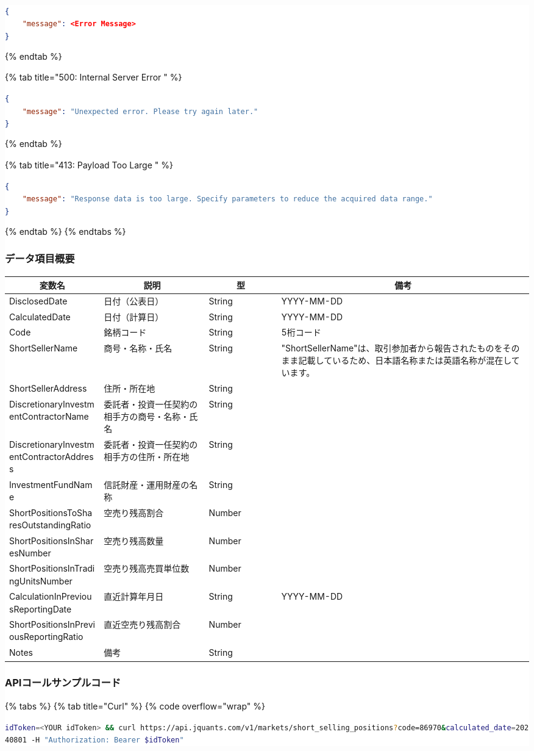 ```json
{
    "message": <Error Message>
}
```

{% endtab %}

{% tab title="500: Internal Server Error " %}

```json
{
    "message": "Unexpected error. Please try again later."
}
```

{% endtab %}

{% tab title="413: Payload Too Large " %}

```json
{
    "message": "Response data is too large. Specify parameters to reduce the acquired data range."
}
```

{% endtab %}
{% endtabs %}

### データ項目概要

<table><thead><tr><th>変数名</th><th>説明</th><th width="105">型</th><th>備考</th></tr></thead><tbody><tr><td>DisclosedDate</td><td>日付（公表日）</td><td>String</td><td>YYYY-MM-DD</td></tr><tr><td>CalculatedDate</td><td>日付（計算日）</td><td>String</td><td>YYYY-MM-DD</td></tr><tr><td>Code</td><td>銘柄コード</td><td>String</td><td>5桁コード</td></tr><tr><td>ShortSellerName</td><td>商号・名称・氏名</td><td>String</td><td>"ShortSellerName"は、取引参加者から報告されたものをそのまま記載しているため、日本語名称または英語名称が混在しています。</td></tr><tr><td>ShortSellerAddress</td><td>住所・所在地</td><td>String</td><td></td></tr><tr><td>DiscretionaryInvestmentContractorName</td><td>委託者・投資一任契約の相手方の商号・名称・氏名</td><td>String</td><td></td></tr><tr><td>DiscretionaryInvestmentContractorAddress</td><td>委託者・投資一任契約の相手方の住所・所在地</td><td>String</td><td></td></tr><tr><td>InvestmentFundName</td><td>信託財産・運用財産の名称</td><td>String</td><td></td></tr><tr><td>ShortPositionsToSharesOutstandingRatio</td><td>空売り残高割合</td><td>Number</td><td></td></tr><tr><td>ShortPositionsInSharesNumber</td><td>空売り残高数量</td><td>Number</td><td></td></tr><tr><td>ShortPositionsInTradingUnitsNumber</td><td>空売り残高売買単位数</td><td>Number</td><td></td></tr><tr><td>CalculationInPreviousReportingDate</td><td>直近計算年月日</td><td>String</td><td>YYYY-MM-DD</td></tr><tr><td>ShortPositionsInPreviousReportingRatio</td><td>直近空売り残高割合</td><td>Number</td><td></td></tr><tr><td>Notes</td><td>備考</td><td>String</td><td></td></tr></tbody></table>

### APIコールサンプルコード

{% tabs %}
{% tab title="Curl" %}
{% code overflow="wrap" %}

```bash
idToken=<YOUR idToken> && curl https://api.jquants.com/v1/markets/short_selling_positions?code=86970&calculated_date=20240801 -H "Authorization: Bearer $idToken"
```
